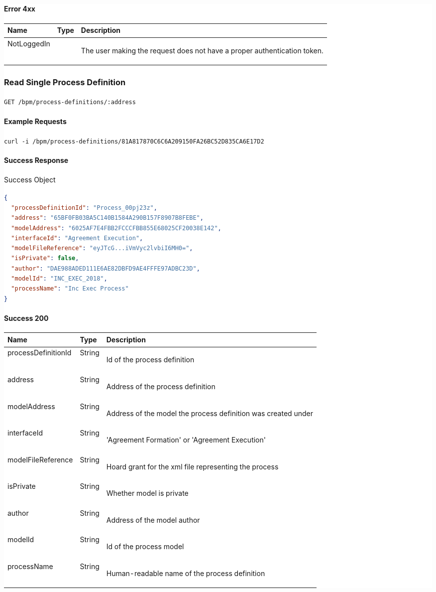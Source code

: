 


#### Error 4xx

| Name     | Type       | Description                           |
|:---------|:-----------|:--------------------------------------|
| NotLoggedIn |  | <p>The user making the request does not have a proper authentication token.</p>|


### Read Single Process Definition



```endpoint
GET /bpm/process-definitions/:address
```







#### Example Requests


```curl
curl -i /bpm/process-definitions/81A817870C6C6A209150FA26BC52D835CA6E17D2
```


#### Success Response

Success Object

```json
{
  "processDefinitionId": "Process_00pj23z",
  "address": "65BF0FB03BA5C140B1584A290B157F8907B8FEBE",
  "modelAddress": "6025AF7E4FBB2FCCCFBB855E68025CF20038E142",
  "interfaceId": "Agreement Execution",
  "modelFileReference": "eyJTcG...iVmVyc2lvbiI6MH0=",
  "isPrivate": false,
  "author": "DAE988ADED111E6AE82DBFD9AE4FFFE97ADBC23D",
  "modelId": "INC_EXEC_2018",
  "processName": "Inc Exec Process"
}
```


#### Success 200

| Name     | Type       | Description                           |
|:---------|:-----------|:--------------------------------------|
| processDefinitionId | String | <p>Id of the process definition</p>|
| address | String | <p>Address of the process definition</p>|
| modelAddress | String | <p>Address of the model the process definition was created under</p>|
| interfaceId | String | <p>'Agreement Formation' or 'Agreement Execution'</p>|
| modelFileReference | String | <p>Hoard grant for the xml file representing the process</p>|
| isPrivate | String | <p>Whether model is private</p>|
| author | String | <p>Address of the model author</p>|
| modelId | String | <p>Id of the process model</p>|
| processName | String | <p>Human-readable name of the process definition</p>|
